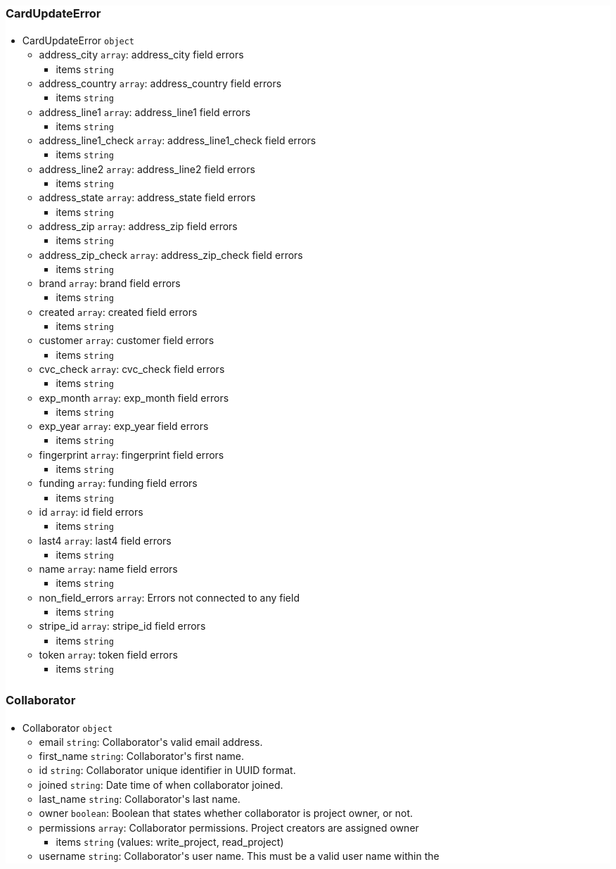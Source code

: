 ### CardUpdateError
* CardUpdateError `object`
  * address_city `array`: address_city field errors
    * items `string`
  * address_country `array`: address_country field errors
    * items `string`
  * address_line1 `array`: address_line1 field errors
    * items `string`
  * address_line1_check `array`: address_line1_check field errors
    * items `string`
  * address_line2 `array`: address_line2 field errors
    * items `string`
  * address_state `array`: address_state field errors
    * items `string`
  * address_zip `array`: address_zip field errors
    * items `string`
  * address_zip_check `array`: address_zip_check field errors
    * items `string`
  * brand `array`: brand field errors
    * items `string`
  * created `array`: created field errors
    * items `string`
  * customer `array`: customer field errors
    * items `string`
  * cvc_check `array`: cvc_check field errors
    * items `string`
  * exp_month `array`: exp_month field errors
    * items `string`
  * exp_year `array`: exp_year field errors
    * items `string`
  * fingerprint `array`: fingerprint field errors
    * items `string`
  * funding `array`: funding field errors
    * items `string`
  * id `array`: id field errors
    * items `string`
  * last4 `array`: last4 field errors
    * items `string`
  * name `array`: name field errors
    * items `string`
  * non_field_errors `array`: Errors not connected to any field
    * items `string`
  * stripe_id `array`: stripe_id field errors
    * items `string`
  * token `array`: token field errors
    * items `string`

### Collaborator
* Collaborator `object`
  * email `string`: Collaborator's valid email address.
  * first_name `string`: Collaborator's first name.
  * id `string`: Collaborator unique identifier in UUID format.
  * joined `string`: Date time of when collaborator joined.
  * last_name `string`: Collaborator's last name.
  * owner `boolean`: Boolean that states whether collaborator is project owner, or not.
  * permissions `array`: Collaborator permissions. Project creators are assigned owner
    * items `string` (values: write_project, read_project)
  * username `string`: Collaborator's user name. This must be a valid user name within the

